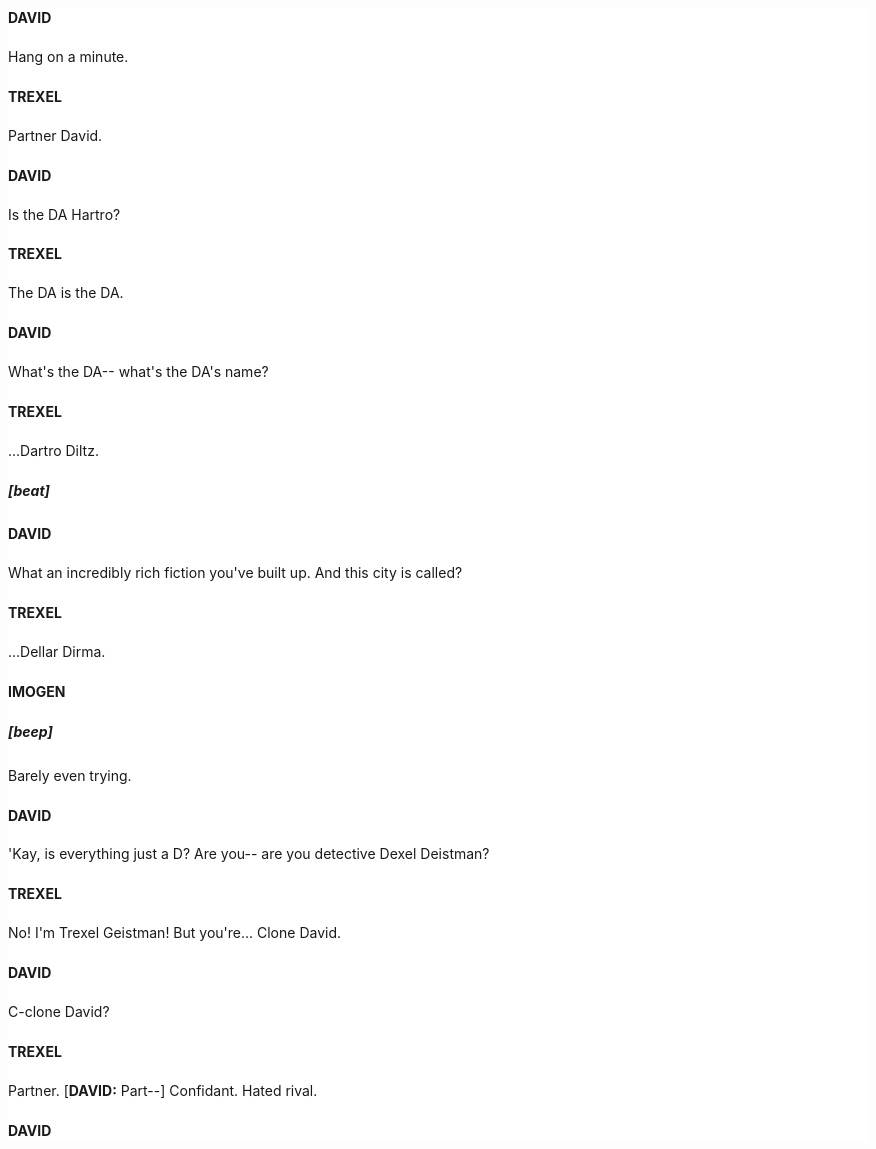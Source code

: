 #### DAVID

Hang on a minute.

#### TREXEL

Partner David.

#### DAVID

Is the DA Hartro?

#### TREXEL

The DA is the DA.

#### DAVID

What's the DA-- what's the DA's name?

#### TREXEL

...Dartro Diltz.

##### [beat]

#### DAVID

What an incredibly rich fiction you've built up. And this city is called?

#### TREXEL

...Dellar Dirma.

#### IMOGEN

##### [beep]

Barely even trying.

#### DAVID

'Kay, is everything just a D? Are you-- are you detective Dexel Deistman?

#### TREXEL

No! I'm Trexel Geistman! But you're... Clone David.

#### DAVID

C-clone David?

#### TREXEL

Partner. [__DAVID:__ Part--] Confidant. Hated rival.

#### DAVID
